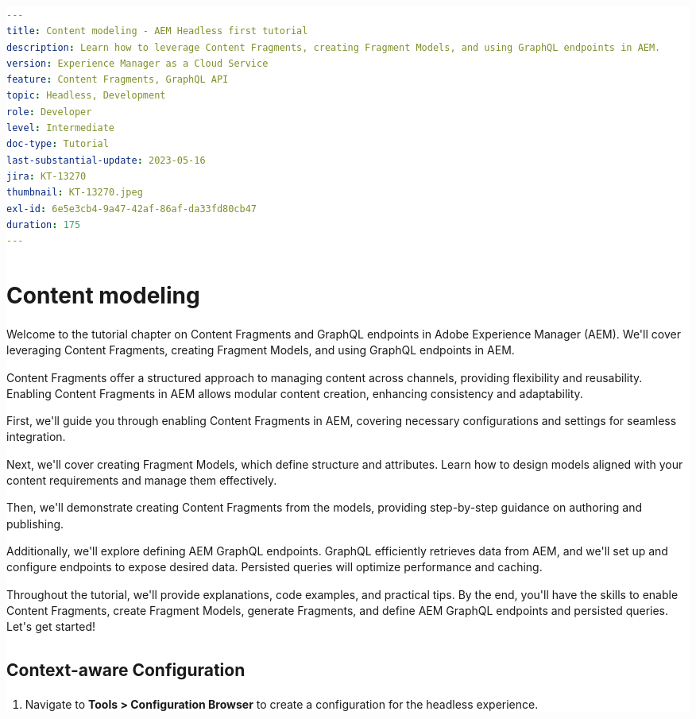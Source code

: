 ```yaml
---
title: Content modeling - AEM Headless first tutorial
description: Learn how to leverage Content Fragments, creating Fragment Models, and using GraphQL endpoints in AEM.
version: Experience Manager as a Cloud Service
feature: Content Fragments, GraphQL API
topic: Headless, Development
role: Developer
level: Intermediate
doc-type: Tutorial
last-substantial-update: 2023-05-16
jira: KT-13270
thumbnail: KT-13270.jpeg
exl-id: 6e5e3cb4-9a47-42af-86af-da33fd80cb47
duration: 175
---
```

# Content modeling

Welcome to the tutorial chapter on Content Fragments and GraphQL endpoints in Adobe Experience Manager (AEM). We'll cover leveraging Content Fragments, creating Fragment Models, and using GraphQL endpoints in AEM.

Content Fragments offer a structured approach to managing content across channels, providing flexibility and reusability. Enabling Content Fragments in AEM allows modular content creation, enhancing consistency and adaptability.

First, we'll guide you through enabling Content Fragments in AEM, covering necessary configurations and settings for seamless integration.

Next, we'll cover creating Fragment Models, which define structure and attributes. Learn how to design models aligned with your content requirements and manage them effectively.

Then, we'll demonstrate creating Content Fragments from the models, providing step-by-step guidance on authoring and publishing.

Additionally, we'll explore defining AEM GraphQL endpoints. GraphQL efficiently retrieves data from AEM, and we'll set up and configure endpoints to expose desired data. Persisted queries will optimize performance and caching.

Throughout the tutorial, we'll provide explanations, code examples, and practical tips. By the end, you'll have the skills to enable Content Fragments, create Fragment Models, generate Fragments, and define AEM GraphQL endpoints and persisted queries. Let's get started!

## Context-aware Configuration

1. Navigate to __Tools > Configuration Browser__ to create a configuration for the headless experience.
